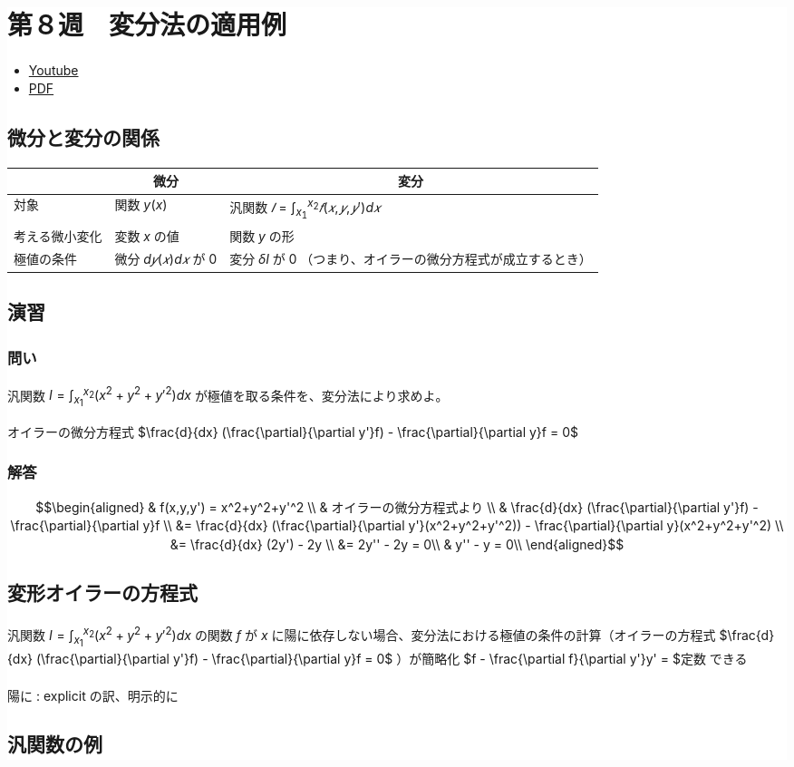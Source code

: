 # 第８週　変分法の適用例

* [Youtube](https://www.youtube.com/watch?v=KejBJNKcoLM&t=551s)
* [PDF](http:/www.ritsumei.ac.jp/~uemura-m/AnalyticalMechanics/AnalyticalMechanics8thWeek.pdf)

## 微分と変分の関係

|  | 微分 | 変分 |
|--|-----|----- |
|対象|関数 $y(x)$ | 汎関数 $𝐼=\int_{x_1}^{x_2}𝑓(𝑥,𝑦,𝑦')d𝑥$ |
|考える微小変化|変数 $x$ の値|関数 $y$ の形|
|極値の条件|微分 $d𝑦(𝑥)d𝑥$ が $0$ | 変分 $\delta I$ が $0$ （つまり、オイラーの微分方程式が成立するとき）

## 演習

### 問い

汎関数 $I=\int_{x_1}^{x_2}(x^2+y^2+y'^2)dx$ が極値を取る条件を、変分法により求めよ。

オイラーの微分方程式
$\frac{d}{dx} (\frac{\partial}{\partial y'}f) - \frac{\partial}{\partial y}f = 0$

### 解答

```math
\begin{aligned}
& f(x,y,y') = x^2+y^2+y'^2 \\
& オイラーの微分方程式より \\
& \frac{d}{dx} (\frac{\partial}{\partial y'}f) - \frac{\partial}{\partial y}f \\
&= \frac{d}{dx} (\frac{\partial}{\partial y'}(x^2+y^2+y'^2)) - \frac{\partial}{\partial y}(x^2+y^2+y'^2) \\
&= \frac{d}{dx} (2y') - 2y \\
&= 2y'' - 2y = 0\\
& y'' - y = 0\\
\end{aligned}
```

## 変形オイラーの方程式

汎関数 $I=\int_{x_1}^{x_2}(x^2+y^2+y'^2)dx$ の関数 $f$ が $x$ に陽に依存しない場合、変分法における極値の条件の計算（オイラーの方程式 $\frac{d}{dx} (\frac{\partial}{\partial y'}f) - \frac{\partial}{\partial y}f = 0$ ）が簡略化 $f - \frac{\partial f}{\partial y'}y' = $定数 できる <br>
<br>
陽に : explicit の訳、明示的に

## 汎関数の例

